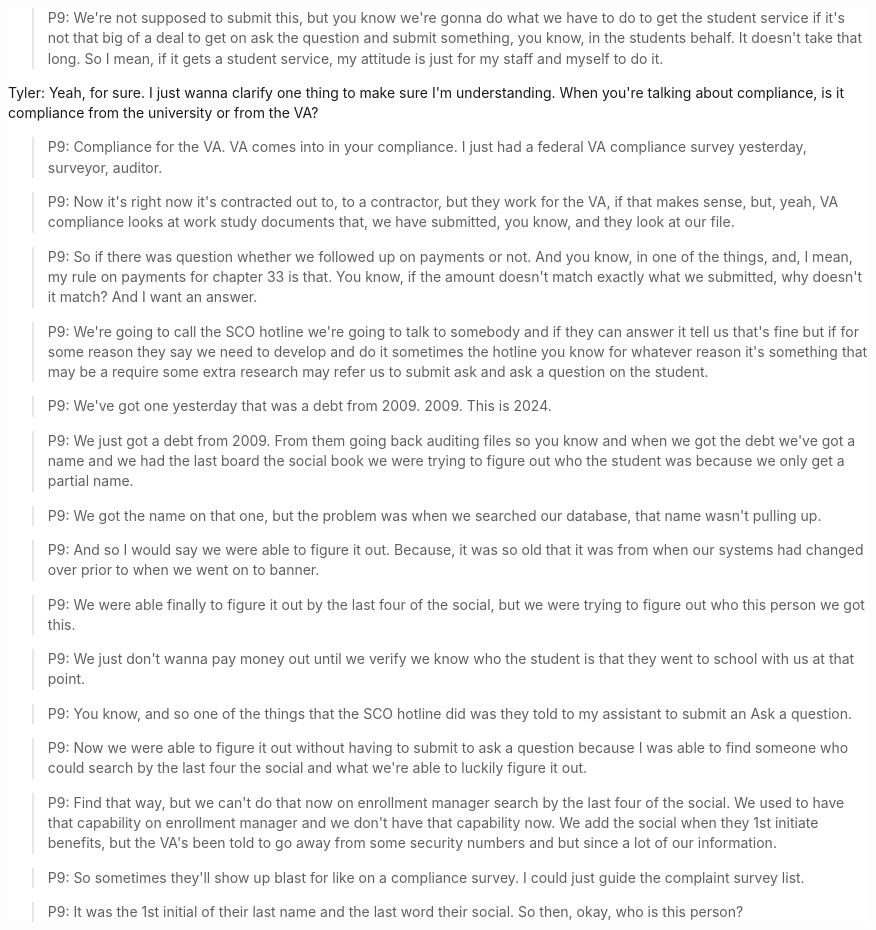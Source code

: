 > P9: We're not supposed to submit this, but you know we're gonna do what we have to do to get the student service if it's not that big of a deal to get on ask the question and submit something, you know, in the students behalf. It doesn't take that long. So I mean, if it gets a student service, my attitude is just for my staff and myself to do it.

Tyler: Yeah, for sure. I just wanna clarify one thing to make sure I'm understanding. When you're talking about compliance, is it compliance from the university or from the VA?

> P9: Compliance for the VA. VA comes into in your compliance. I just had a federal VA compliance survey yesterday, surveyor, auditor.

> P9: Now it's right now it's contracted out to, to a contractor, but they work for the VA, if that makes sense, but, yeah, VA compliance looks at work study documents that, we have submitted, you know, and they look at our file.

> P9: So if there was question whether we followed up on payments or not. And you know, in one of the things, and, I mean, my rule on payments for chapter 33 is that. You know, if the amount doesn't match exactly what we submitted, why doesn't it match? And I want an answer.

> P9: We're going to call the SCO hotline we're going to talk to somebody and if they can answer it tell us that's fine but if for some reason they say we need to develop and do it sometimes the hotline you know for whatever reason it's something that may be a require some extra research may refer us to submit ask and ask a question on the student.

> P9: We've got one yesterday that was a debt from 2009. 2009. This is 2024.

> P9: We just got a debt from 2009. From them going back auditing files so you know and when we got the debt we've got a name and we had the last board the social book we were trying to figure out who the student was because we only get a partial name.

> P9: We got the name on that one, but the problem was when we searched our database, that name wasn't pulling up.

> P9: And so I would say we were able to figure it out. Because, it was so old that it was from when our systems had changed over prior to when we went on to banner.

> P9: We were able finally to figure it out by the last four of the social, but we were trying to figure out who this person we got this.

> P9: We just don't wanna pay money out until we verify we know who the student is that they went to school with us at that point.

> P9: You know, and so one of the things that the SCO hotline did was they told to my assistant to submit an Ask a question.

> P9: Now we were able to figure it out without having to submit to ask a question because I was able to find someone who could search by the last four the social and what we're able to luckily figure it out.

> P9: Find that way, but we can't do that now on enrollment manager search by the last four of the social. We used to have that capability on enrollment manager and we don't have that capability now. We add the social when they 1st initiate benefits, but the VA's been told to go away from some security numbers and but since a lot of our information.

> P9: So sometimes they'll show up blast for like on a compliance survey. I could just guide the complaint survey list.

> P9: It was the 1st initial of their last name and the last word their social. So then, okay, who is this person?
